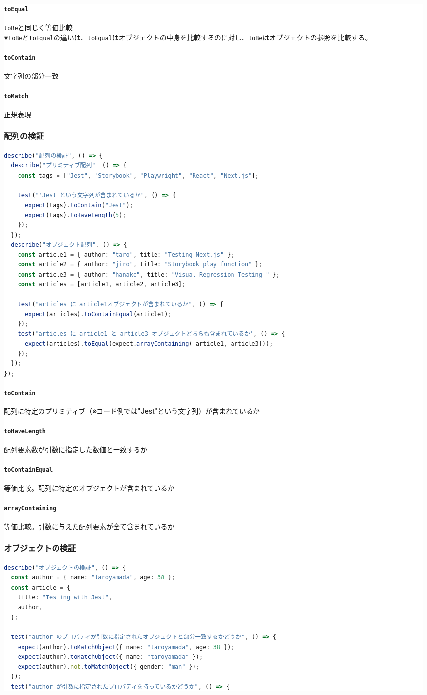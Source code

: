 #### `toEqual`
`toBe`と同じく等価比較<br>
※`toBe`と`toEqual`の違いは、`toEqual`はオブジェクトの中身を比較するのに対し、`toBe`はオブジェクトの参照を比較する。

#### `toContain`
文字列の部分一致

#### `toMatch`
正規表現

### 配列の検証
```ts
describe("配列の検証", () => {
  describe("プリミティブ配列", () => {
    const tags = ["Jest", "Storybook", "Playwright", "React", "Next.js"];

    test("'Jest'という文字列が含まれているか", () => {
      expect(tags).toContain("Jest");
      expect(tags).toHaveLength(5);
    });
  });
  describe("オブジェクト配列", () => {
    const article1 = { author: "taro", title: "Testing Next.js" };
    const article2 = { author: "jiro", title: "Storybook play function" };
    const article3 = { author: "hanako", title: "Visual Regression Testing " };
    const articles = [article1, article2, article3];

    test("articles に article1オブジェクトが含まれているか", () => {
      expect(articles).toContainEqual(article1);
    });
    test("articles に article1 と article3 オブジェクトどちらも含まれているか", () => {
      expect(articles).toEqual(expect.arrayContaining([article1, article3]));
    });
  });
});
```

#### `toContain`
配列に特定のプリミティブ（※コード例では"Jest"という文字列）が含まれているか

#### `toHaveLength`
配列要素数が引数に指定した数値と一致するか

#### `toContainEqual`
等価比較。配列に特定のオブジェクトが含まれているか

#### `arrayContaining`
等価比較。引数に与えた配列要素が全て含まれているか

### オブジェクトの検証
```ts
describe("オブジェクトの検証", () => {
  const author = { name: "taroyamada", age: 38 };
  const article = {
    title: "Testing with Jest",
    author,
  };

  test("author のプロパティが引数に指定されたオブジェクトと部分一致するかどうか", () => {
    expect(author).toMatchObject({ name: "taroyamada", age: 38 });
    expect(author).toMatchObject({ name: "taroyamada" });
    expect(author).not.toMatchObject({ gender: "man" });
  });
  test("author が引数に指定されたプロパティを持っているかどうか", () => {
```